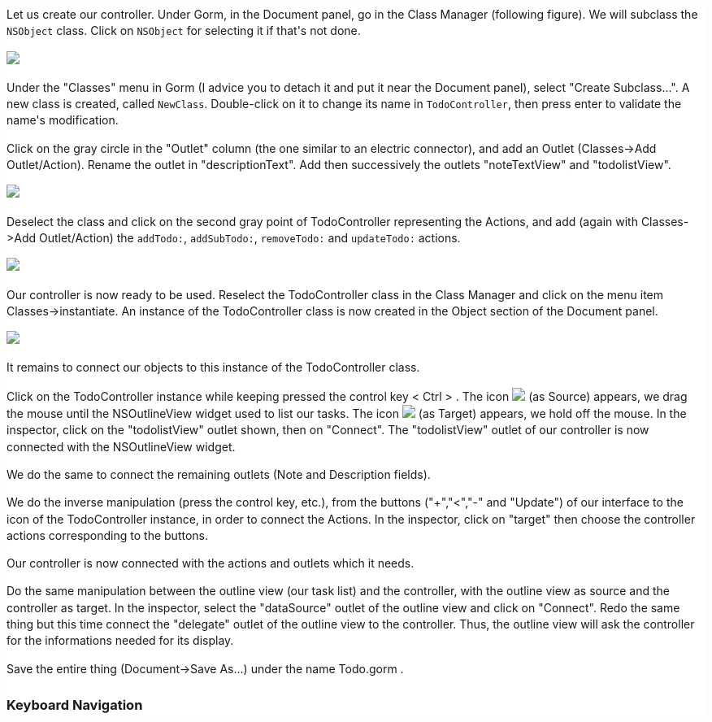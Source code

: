 Let us create our controller. Under Gorm, in the Document panel, go in the Class Manager (following figure). We will subclass the `NSObject` class. Click on `NSObject` for selecting it if that's not done.

![](https://web.archive.org/web/20190926105521im_/http://www.roard.com/docs/lmf2.article/ClassManager.png)

Under the "Classes" menu in Gorm (I advice you to detach it and put it near the Document panel), select "Create Subclass...". A new class is created, called `NewClass`. Double-click on it to change its name in `TodoController`, then press enter to validate the name's modification.

Click on the gray circle in the "Outlet" column (the one similar to an electric connector), and add an Outlet (Classes->Add Outlet/Action). Rename the outlet in "descriptionText". Add then successively the outlets "noteTextView" and "todolistView".

![](https://web.archive.org/web/20190926105521im_/http://www.roard.com/docs/lmf2.article/ClassManager2.png)

Deselect the class and click on the second gray point of TodoController representing the Actions, and add (again with Classes->Add Outlet/Action) the `addTodo:`, `addSubTodo:`, `removeTodo:` and `updateTodo:` actions.

![](https://web.archive.org/web/20190926105521im_/http://www.roard.com/docs/lmf2.article/ClassManager3.png)

Our controller is now ready to be used. Reselect the TodoController class in the Class Manager and click on the menu item Classes->instantiate. An instance of the TodoController class is now created in the Object section of the Document panel.

![](https://web.archive.org/web/20190926105521im_/http://www.roard.com/docs/lmf2.article/ClassManager4.png)

It remains to connect our objects to this instance of the TodoController class.

Click on the TodoController instance while keeping pressed the control key < Ctrl > . The icon ![](https://web.archive.org/web/20190926105521im_/http://www.roard.com/docs/lmf2.article/GormSourceTag.png) (as Source) appears, we drag the mouse until the NSOutlineView widget used to list our tasks. The icon ![](https://web.archive.org/web/20190926105521im_/http://www.roard.com/docs/lmf2.article/GormTargetTag.png) (as Target) appears, we hold off the mouse. In the inspector, click on the "todolistView" outlet shown, then on "Connect". The "todolistView" outlet of our controller is now connected with the NSOutlineView widget.

We do the same to connect the remaining outlets (Note and Description fields).

We do the inverse manipulation (press the control key, etc.), from the buttons ("+","<","-" and "Update") of our interface to the icon of the TodoController instance, in order to connect the Actions. In the inspector, click on "target" then choose the controller actions corresponding to the buttons.

Our controller is now connected with the actions and outlets which it needs.

Do the same manipulation between the outline view (our task list) and the controller, with the outline view as source and the controller as target. In the inspector, select the "dataSource" outlet of the outline view and click on "Connect". Redo the same thing but this time connect the "delegate" outlet of the outline view to the controller. Thus, the outline view will ask the controller for the informations needed for its display.

Save the entire thing (Document->Save As...) under the name Todo.gorm .

### Keyboard Navigation

